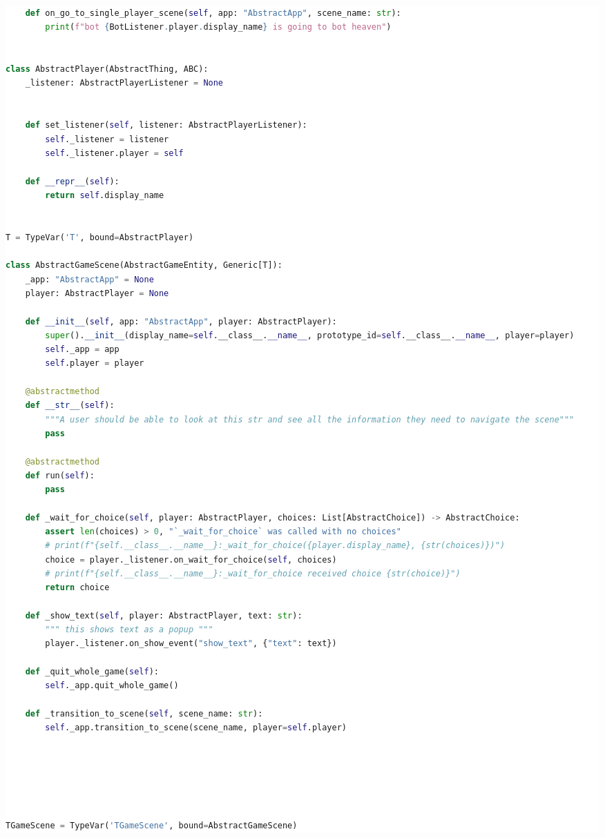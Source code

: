 ```python mini_game_engine/engine/lib.py
    def on_go_to_single_player_scene(self, app: "AbstractApp", scene_name: str):
        print(f"bot {BotListener.player.display_name} is going to bot heaven")


class AbstractPlayer(AbstractThing, ABC):
    _listener: AbstractPlayerListener = None


    def set_listener(self, listener: AbstractPlayerListener):
        self._listener = listener
        self._listener.player = self

    def __repr__(self):
        return self.display_name


T = TypeVar('T', bound=AbstractPlayer)

class AbstractGameScene(AbstractGameEntity, Generic[T]):
    _app: "AbstractApp" = None
    player: AbstractPlayer = None

    def __init__(self, app: "AbstractApp", player: AbstractPlayer):
        super().__init__(display_name=self.__class__.__name__, prototype_id=self.__class__.__name__, player=player)
        self._app = app
        self.player = player

    @abstractmethod
    def __str__(self):
        """A user should be able to look at this str and see all the information they need to navigate the scene"""
        pass

    @abstractmethod
    def run(self):
        pass

    def _wait_for_choice(self, player: AbstractPlayer, choices: List[AbstractChoice]) -> AbstractChoice:
        assert len(choices) > 0, "`_wait_for_choice` was called with no choices"
        # print(f"{self.__class__.__name__}:_wait_for_choice({player.display_name}, {str(choices)})")
        choice = player._listener.on_wait_for_choice(self, choices)
        # print(f"{self.__class__.__name__}:_wait_for_choice received choice {str(choice)}")
        return choice

    def _show_text(self, player: AbstractPlayer, text: str):
        """ this shows text as a popup """
        player._listener.on_show_event("show_text", {"text": text})

    def _quit_whole_game(self):
        self._app.quit_whole_game()

    def _transition_to_scene(self, scene_name: str):
        self._app.transition_to_scene(scene_name, player=self.player)






TGameScene = TypeVar('TGameScene', bound=AbstractGameScene)
```